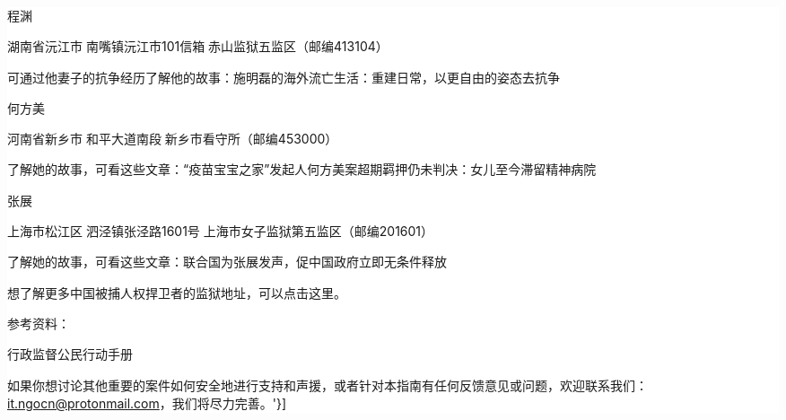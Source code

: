 程渊

湖南省沅江市 南嘴镇沅江市101信箱 赤山监狱五监区（邮编413104）

可通过他妻子的抗争经历了解他的故事：施明磊的海外流亡生活：重建日常，以更自由的姿态去抗争

何方美

河南省新乡市 和平大道南段 新乡市看守所（邮编453000）

了解她的故事，可看这些文章：“疫苗宝宝之家”发起人何方美案超期羁押仍未判决：女儿至今滞留精神病院

张展

上海市松江区 泗泾镇张泾路1601号 上海市女子监狱第五监区（邮编201601）

了解她的故事，可看这些文章：联合国为张展发声，促中国政府立即无条件释放

想了解更多中国被捕人权捍卫者的监狱地址，可以点击这里。

参考资料：

行政监督公民行动手册

如果你想讨论其他重要的案件如何安全地进行支持和声援，或者针对本指南有任何反馈意见或问题，欢迎联系我们：it.ngocn@protonmail.com，我们将尽力完善。'}]